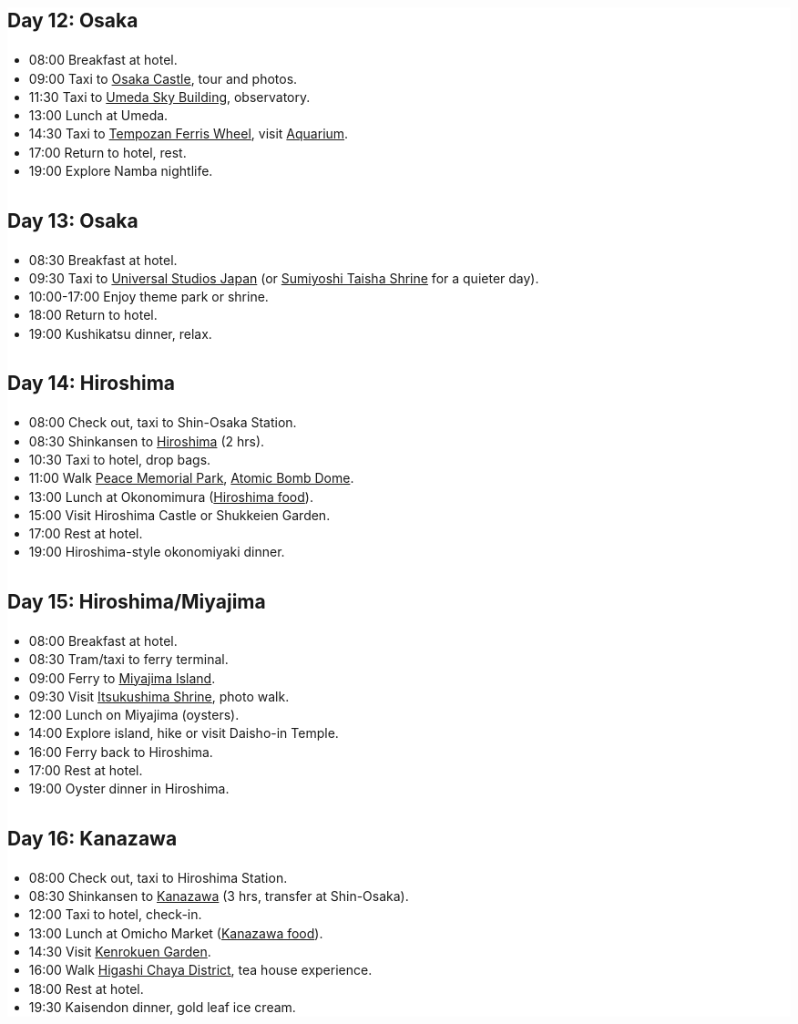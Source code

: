 ## Day 12: Osaka
- 08:00 Breakfast at hotel.
- 09:00 Taxi to [Osaka Castle](./places/osaka.md), tour and photos.
- 11:30 Taxi to [Umeda Sky Building](./places/osaka.md), observatory.
- 13:00 Lunch at Umeda.
- 14:30 Taxi to [Tempozan Ferris Wheel](./places/osaka.md), visit [Aquarium](./places/osaka.md).
- 17:00 Return to hotel, rest.
- 19:00 Explore Namba nightlife.

## Day 13: Osaka
- 08:30 Breakfast at hotel.
- 09:30 Taxi to [Universal Studios Japan](./places/osaka.md) (or [Sumiyoshi Taisha Shrine](./places/osaka.md) for a quieter day).
- 10:00-17:00 Enjoy theme park or shrine.
- 18:00 Return to hotel.
- 19:00 Kushikatsu dinner, relax.

## Day 14: Hiroshima
- 08:00 Check out, taxi to Shin-Osaka Station.
- 08:30 Shinkansen to [Hiroshima](./places/hiroshima.md) (2 hrs).
- 10:30 Taxi to hotel, drop bags.
- 11:00 Walk [Peace Memorial Park](./places/hiroshima.md), [Atomic Bomb Dome](./places/hiroshima.md).
- 13:00 Lunch at Okonomimura ([Hiroshima food](./places/hiroshima.md#food-recommendations-🍴)).
- 15:00 Visit Hiroshima Castle or Shukkeien Garden.
- 17:00 Rest at hotel.
- 19:00 Hiroshima-style okonomiyaki dinner.

## Day 15: Hiroshima/Miyajima
- 08:00 Breakfast at hotel.
- 08:30 Tram/taxi to ferry terminal.
- 09:00 Ferry to [Miyajima Island](./places/hiroshima.md).
- 09:30 Visit [Itsukushima Shrine](./places/hiroshima.md), photo walk.
- 12:00 Lunch on Miyajima (oysters).
- 14:00 Explore island, hike or visit Daisho-in Temple.
- 16:00 Ferry back to Hiroshima.
- 17:00 Rest at hotel.
- 19:00 Oyster dinner in Hiroshima.

## Day 16: Kanazawa
- 08:00 Check out, taxi to Hiroshima Station.
- 08:30 Shinkansen to [Kanazawa](./places/kanazawa.md) (3 hrs, transfer at Shin-Osaka).
- 12:00 Taxi to hotel, check-in.
- 13:00 Lunch at Omicho Market ([Kanazawa food](./places/kanazawa.md#food-recommendations-🍴)).
- 14:30 Visit [Kenrokuen Garden](./places/kanazawa.md).
- 16:00 Walk [Higashi Chaya District](./places/kanazawa.md), tea house experience.
- 18:00 Rest at hotel.
- 19:30 Kaisendon dinner, gold leaf ice cream.
